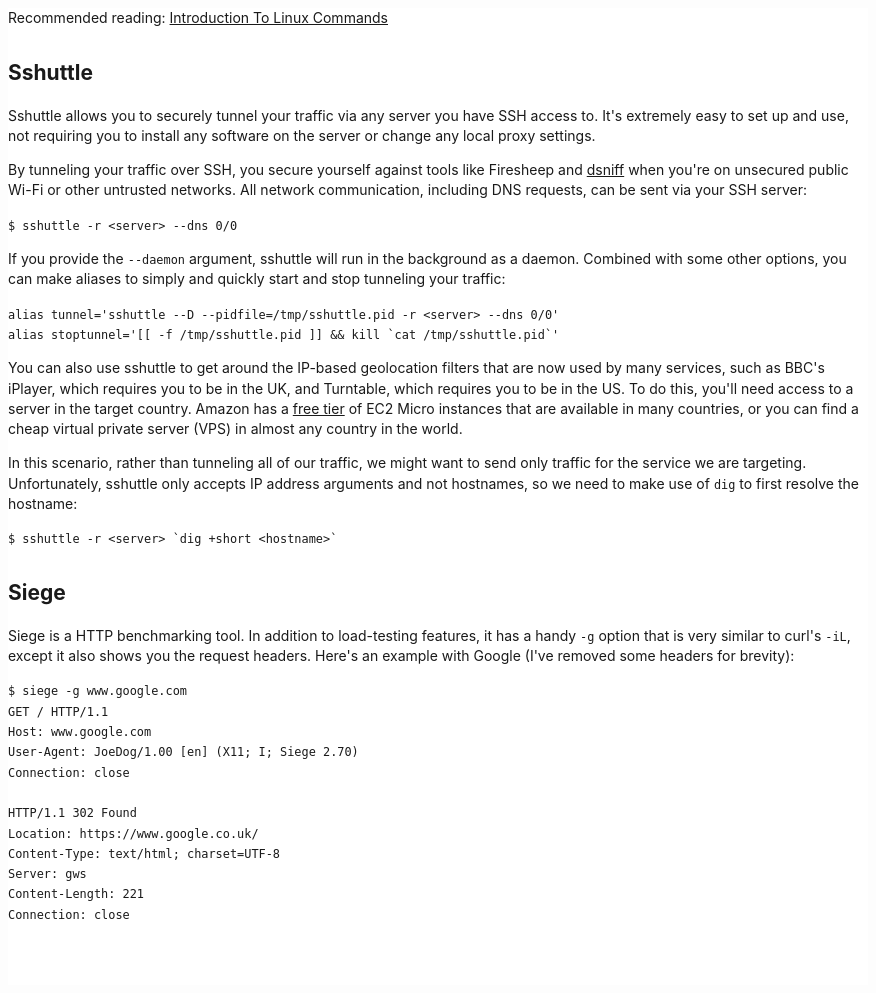 Recommended reading: [Introduction To Linux Commands](https://www.smashingmagazine.com/2012/01/introduction-to-linux-commands/)

## Sshuttle

Sshuttle allows you to securely tunnel your traffic via any server you have SSH access to. It's extremely easy to set up and use, not requiring you to install any software on the server or change any local proxy settings.

By tunneling your traffic over SSH, you secure yourself against tools like <span class="removed_link" title="https://codebutler.com/firesheep/">Firesheep</span> and <a href="https://monkey.org/~dugsong/dsniff/">dsniff</a> when you're on unsecured public Wi-Fi or other untrusted networks. All network communication, including DNS requests, can be sent via your SSH server:

<pre><code class="language-javascript">$ sshuttle -r &lt;server&gt; --dns 0/0</code></pre>

If you provide the <code>--daemon</code> argument, sshuttle will run in the background as a daemon. Combined with some other options, you can make aliases to simply and quickly start and stop tunneling your traffic:

<pre><code class="language-javascript">alias tunnel='sshuttle --D --pidfile=/tmp/sshuttle.pid -r &lt;server&gt; --dns 0/0'
alias stoptunnel='[[ -f /tmp/sshuttle.pid ]] &amp;&amp; kill `cat /tmp/sshuttle.pid`'</code></pre>

You can also use sshuttle to get around the IP-based geolocation filters that are now used by many services, such as BBC's iPlayer, which requires you to be in the UK, and Turntable, which requires you to be in the US. To do this, you'll need access to a server in the target country. Amazon has a <a href="https://aws.amazon.com/free/">free tier</a> of EC2 Micro instances that are available in many countries, or you can find a cheap virtual private server (VPS) in almost any country in the world.

In this scenario, rather than tunneling all of our traffic, we might want to send only traffic for the service we are targeting. Unfortunately, sshuttle only accepts IP address arguments and not hostnames, so we need to make use of <code>dig</code> to first resolve the hostname:

<pre><code class="language-javascript">$ sshuttle -r &lt;server&gt; `dig +short &lt;hostname&gt;`</code></pre>

## Siege

Siege is a HTTP benchmarking tool. In addition to load-testing features, it has a handy <code>-g</code> option that is very similar to curl's <code>-iL</code>, except it also shows you the request headers. Here's an example with Google (I've removed some headers for brevity):

<pre><code class="language-javascript">$ siege -g www.google.com
GET / HTTP/1.1
Host: www.google.com
User-Agent: JoeDog/1.00 [en] (X11; I; Siege 2.70)
Connection: close

HTTP/1.1 302 Found
Location: https://www.google.co.uk/
Content-Type: text/html; charset=UTF-8
Server: gws
Content-Length: 221
Connection: close

